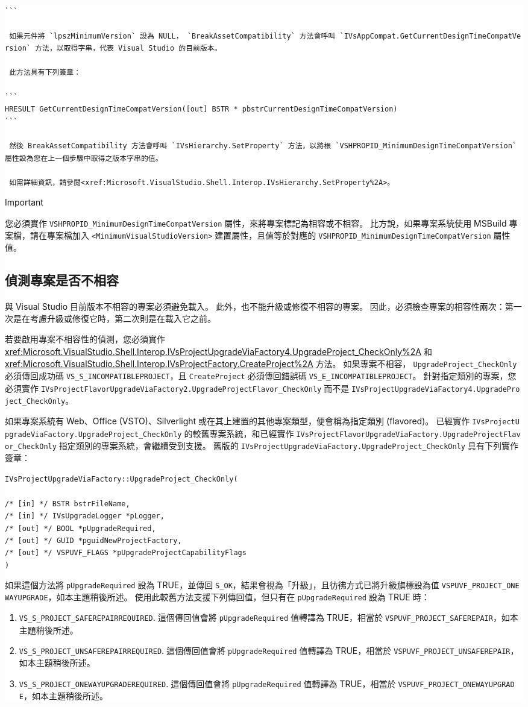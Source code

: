     ```  
  
     如果元件將 `lpszMinimumVersion` 設為 NULL， `BreakAssetCompatibility` 方法會呼叫 `IVsAppCompat.GetCurrentDesignTimeCompatVersion` 方法，以取得字串，代表 Visual Studio 的目前版本。  
  
     此方法具有下列簽章：  
  
    ```  
    HRESULT GetCurrentDesignTimeCompatVersion([out] BSTR * pbstrCurrentDesignTimeCompatVersion)  
    ```  
  
     然後 BreakAssetCompatibility 方法會呼叫 `IVsHierarchy.SetProperty` 方法，以將根 `VSHPROPID_MinimumDesignTimeCompatVersion` 屬性設為您在上一個步驟中取得之版本字串的值。  
  
     如需詳細資訊，請參閱<xref:Microsoft.VisualStudio.Shell.Interop.IVsHierarchy.SetProperty%2A>。  
  
> [!IMPORTANT]
>  您必須實作 `VSHPROPID_MinimumDesignTimeCompatVersion` 屬性，來將專案標記為相容或不相容。 比方說，如果專案系統使用 MSBuild 專案檔，請在專案檔加入 `<MinimumVisualStudioVersion>` 建置屬性，且值等於對應的 `VSHPROPID_MinimumDesignTimeCompatVersion` 屬性值。  
  
## <a name="detecting-whether-a-project-is-incompatible"></a>偵測專案是否不相容  
 與 Visual Studio 目前版本不相容的專案必須避免載入。 此外，也不能升級或修復不相容的專案。 因此，必須檢查專案的相容性兩次：第一次是在考慮升級或修復它時，第二次則是在載入它之前。  
  
 若要啟用專案不相容性的偵測，您必須實作 <xref:Microsoft.VisualStudio.Shell.Interop.IVsProjectUpgradeViaFactory4.UpgradeProject_CheckOnly%2A> 和 <xref:Microsoft.VisualStudio.Shell.Interop.IVsProjectFactory.CreateProject%2A> 方法。 如果專案不相容， `UpgradeProject_CheckOnly` 必須傳回成功碼 `VS_S_INCOMPATIBLEPROJECT`，且 `CreateProject` 必須傳回錯誤碼 `VS_E_INCOMPATIBLEPROJECT`。 針對指定類別的專案，您必須實作 `IVsProjectFlavorUpgradeViaFactory2.UpgradeProjectFlavor_CheckOnly` 而不是 `IVsProjectUpgradeViaFactory4.UpgradeProject_CheckOnly`。  
  
 如果專案系統有 Web、Office (VSTO)、Silverlight 或在其上建置的其他專案類型，便會稱為指定類別 (flavored)。 已經實作 `IVsProjectUpgradeViaFactory.UpgradeProject_CheckOnly` 的較舊專案系統，和已經實作 `IVsProjectFlavorUpgradeViaFactory.UpgradeProjectFlavor_CheckOnly` 指定類別的專案系統，會繼續受到支援。 舊版的 `IVsProjectUpgradeViaFactory.UpgradeProject_CheckOnly` 具有下列實作簽章：  
  
```  
IVsProjectUpgradeViaFactory::UpgradeProject_CheckOnly(  
  
/* [in] */ BSTR bstrFileName,  
/* [in] */ IVsUpgradeLogger *pLogger,  
/* [out] */ BOOL *pUpgradeRequired,  
/* [out] */ GUID *pguidNewProjectFactory,  
/* [out] */ VSPUVF_FLAGS *pUpgradeProjectCapabilityFlags  
)  
```  
  
 如果這個方法將 `pUpgradeRequired` 設為 TRUE，並傳回 `S_OK`，結果會視為「升級」，且彷彿方式已將升級旗標設為值 `VSPUVF_PROJECT_ONEWAYUPGRADE`，如本主題稍後所述。 使用此較舊方法支援下列傳回值，但只有在 `pUpgradeRequired` 設為 TRUE 時：  
  
1. `VS_S_PROJECT_SAFEREPAIRREQUIRED`. 這個傳回值會將 `pUpgradeRequired` 值轉譯為 TRUE，相當於 `VSPUVF_PROJECT_SAFEREPAIR`，如本主題稍後所述。  
  
2. `VS_S_PROJECT_UNSAFEREPAIRREQUIRED`. 這個傳回值會將 `pUpgradeRequired` 值轉譯為 TRUE，相當於 `VSPUVF_PROJECT_UNSAFEREPAIR`，如本主題稍後所述。  
  
3. `VS_S_PROJECT_ONEWAYUPGRADEREQUIRED`. 這個傳回值會將 `pUpgradeRequired` 值轉譯為 TRUE，相當於 `VSPUVF_PROJECT_ONEWAYUPGRADE`，如本主題稍後所述。  
  